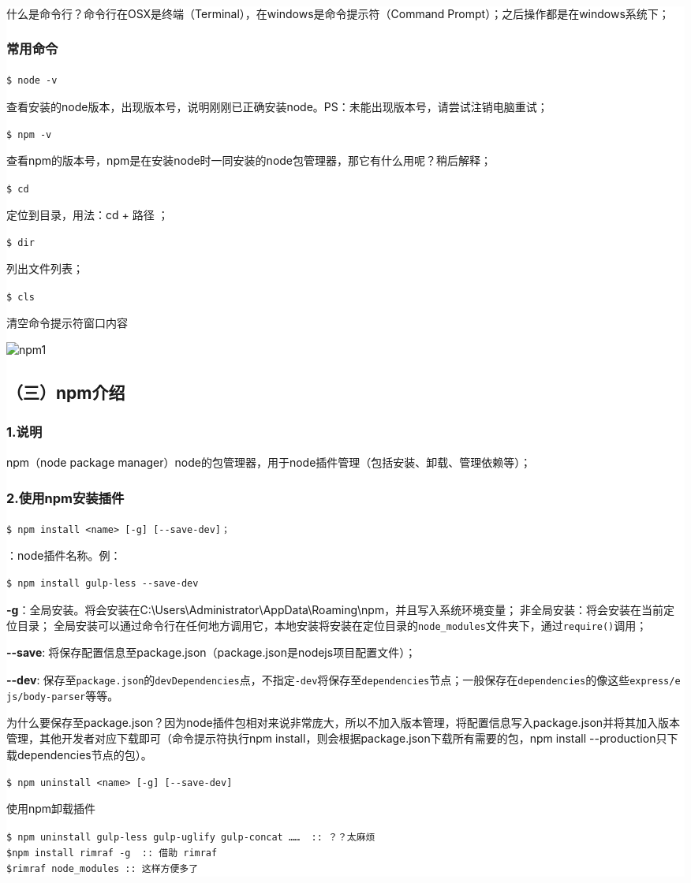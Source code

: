 什么是命令行？命令行在OSX是终端（Terminal），在windows是命令提示符（Command Prompt）；之后操作都是在windows系统下；

### 常用命令

    $ node -v

查看安装的node版本，出现版本号，说明刚刚已正确安装node。PS：未能出现版本号，请尝试注销电脑重试；

    $ npm -v

查看npm的版本号，npm是在安装node时一同安装的node包管理器，那它有什么用呢？稍后解释；

    $ cd

定位到目录，用法：cd + 路径 ；

    $ dir

列出文件列表；

    $ cls

清空命令提示符窗口内容

![npm1](http://oe9d5k8dj.bkt.clouddn.com/gulp-01.png)

## （三）npm介绍

### 1.说明

npm（node package manager）node的包管理器，用于node插件管理（包括安装、卸载、管理依赖等）；

### 2.使用npm安装插件

    $ npm install <name> [-g] [--save-dev]；

**<name>**：node插件名称。例：

    $ npm install gulp-less --save-dev

**-g**：全局安装。将会安装在C:\Users\Administrator\AppData\Roaming\npm，并且写入系统环境变量；  非全局安装：将会安装在当前定位目录；  全局安装可以通过命令行在任何地方调用它，本地安装将安装在定位目录的`node_modules`文件夹下，通过`require()`调用；

**--save**: 将保存配置信息至package.json（package.json是nodejs项目配置文件）；

**--dev**: 保存至`package.json`的`devDependencies`点，不指定`-dev`将保存至`dependencies`节点；一般保存在`dependencies`的像这些`express/ejs/body-parser`等等。

为什么要保存至package.json？因为node插件包相对来说非常庞大，所以不加入版本管理，将配置信息写入package.json并将其加入版本管理，其他开发者对应下载即可（命令提示符执行npm install，则会根据package.json下载所有需要的包，npm install --production只下载dependencies节点的包）。

    $ npm uninstall <name> [-g] [--save-dev]

使用npm卸载插件

    $ npm uninstall gulp-less gulp-uglify gulp-concat ……  :: ？？太麻烦
    $npm install rimraf -g  :: 借助 rimraf
    $rimraf node_modules :: 这样方便多了
